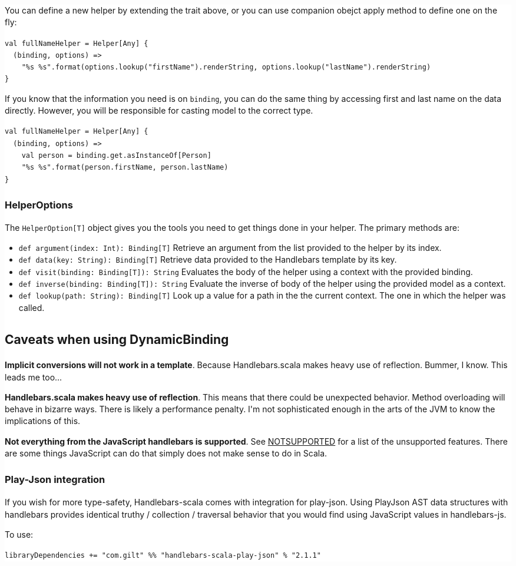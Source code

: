You can define a new helper by extending the trait above, or you can use companion obejct apply method to define one on the fly:

    val fullNameHelper = Helper[Any] {
      (binding, options) =>
        "%s %s".format(options.lookup("firstName").renderString, options.lookup("lastName").renderString)
    }

If you know that the information you need is on `binding`, you can do the same thing by accessing first and last name on the data directly. However, you will be responsible for casting model to the correct type.

    val fullNameHelper = Helper[Any] {
      (binding, options) =>
        val person = binding.get.asInstanceOf[Person]
        "%s %s".format(person.firstName, person.lastName)
    }

### HelperOptions

The `HelperOption[T]` object gives you the tools you need to get things done in your helper. The primary methods are:

+ `def argument(index: Int): Binding[T]` Retrieve an argument from the list provided to the helper by its index.
+ `def data(key: String): Binding[T]` Retrieve data provided to the Handlebars template by its key.
+ `def visit(binding: Binding[T]): String` Evaluates the body of the helper using a context with the provided binding.
+ `def inverse(binding: Binding[T]): String` Evaluate the inverse of body of the helper using the provided model as a context.
+ `def lookup(path: String): Binding[T]` Look up a value for a path in the the current context. The one in which the helper was called.

## Caveats when using DynamicBinding

**Implicit conversions will not work in a template**. Because Handlebars.scala makes heavy use of reflection. Bummer, I know. This leads me too...

**Handlebars.scala makes heavy use of reflection**. This means that there could be unexpected behavior. Method overloading will behave in bizarre ways. There is likely a performance penalty. I'm not sophisticated enough in the arts of the JVM to know the implications of this.

**Not everything from the JavaScript handlebars is supported**. See [NOTSUPPORTED](NOTSUPPORTED.md) for a list of the unsupported features. There are some things JavaScript can do that simply does not make sense to do in Scala.

### Play-Json integration

If you wish for more type-safety, Handlebars-scala comes with integration for play-json. Using PlayJson AST data structures with handlebars provides identical truthy / collection / traversal behavior that you would find using JavaScript values in handlebars-js.

To use:

    libraryDependencies += "com.gilt" %% "handlebars-scala-play-json" % "2.1.1"
